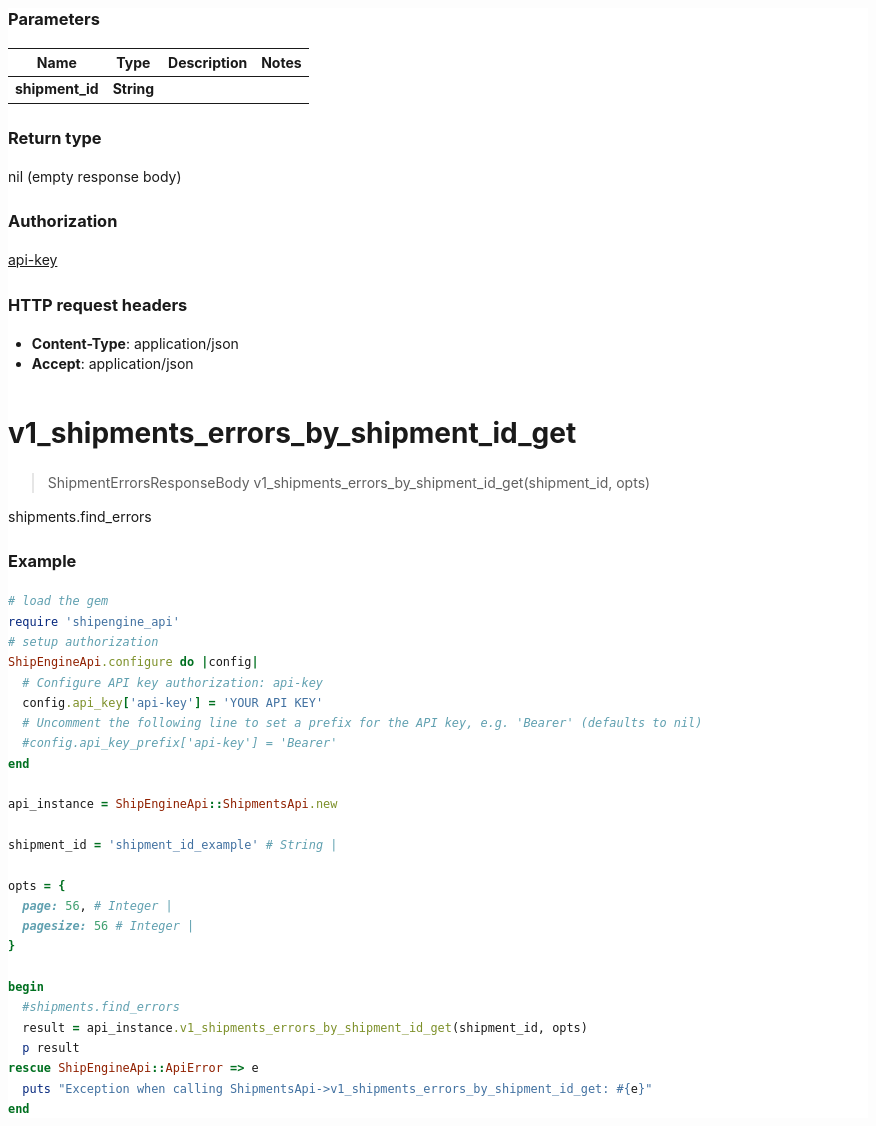 ### Parameters

Name | Type | Description  | Notes
------------- | ------------- | ------------- | -------------
 **shipment_id** | **String**|  | 

### Return type

nil (empty response body)

### Authorization

[api-key](../README.md#api-key)

### HTTP request headers

 - **Content-Type**: application/json
 - **Accept**: application/json



# **v1_shipments_errors_by_shipment_id_get**
> ShipmentErrorsResponseBody v1_shipments_errors_by_shipment_id_get(shipment_id, opts)

shipments.find_errors



### Example
```ruby
# load the gem
require 'shipengine_api'
# setup authorization
ShipEngineApi.configure do |config|
  # Configure API key authorization: api-key
  config.api_key['api-key'] = 'YOUR API KEY'
  # Uncomment the following line to set a prefix for the API key, e.g. 'Bearer' (defaults to nil)
  #config.api_key_prefix['api-key'] = 'Bearer'
end

api_instance = ShipEngineApi::ShipmentsApi.new

shipment_id = 'shipment_id_example' # String | 

opts = { 
  page: 56, # Integer | 
  pagesize: 56 # Integer | 
}

begin
  #shipments.find_errors
  result = api_instance.v1_shipments_errors_by_shipment_id_get(shipment_id, opts)
  p result
rescue ShipEngineApi::ApiError => e
  puts "Exception when calling ShipmentsApi->v1_shipments_errors_by_shipment_id_get: #{e}"
end
```
